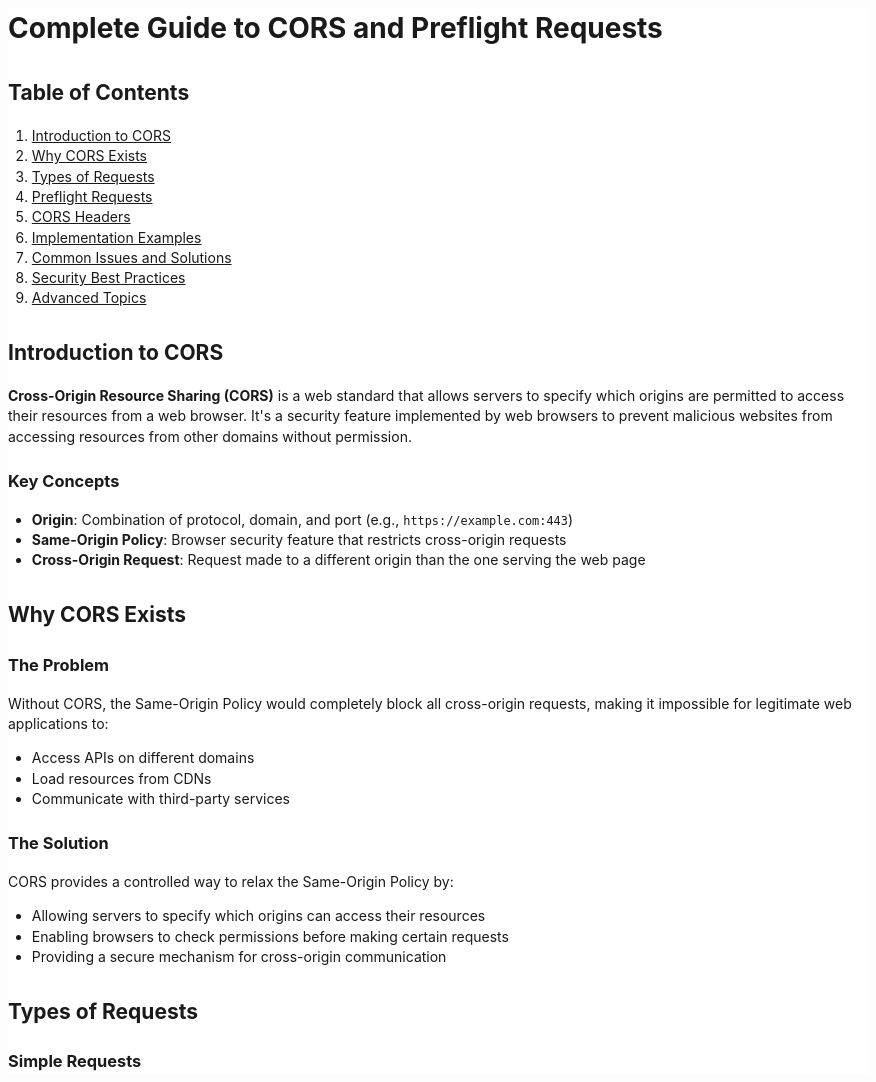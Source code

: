 # Complete Guide to CORS and Preflight Requests

## Table of Contents

1. [Introduction to CORS](#introduction-to-cors)
2. [Why CORS Exists](#why-cors-exists)
3. [Types of Requests](#types-of-requests)
4. [Preflight Requests](#preflight-requests)
5. [CORS Headers](#cors-headers)
6. [Implementation Examples](#implementation-examples)
7. [Common Issues and Solutions](#common-issues-and-solutions)
8. [Security Best Practices](#security-best-practices)
9. [Advanced Topics](#advanced-topics)

## Introduction to CORS

**Cross-Origin Resource Sharing (CORS)** is a web standard that allows servers to specify which origins are permitted to access their resources from a web browser. It's a security feature implemented by web browsers to prevent malicious websites from accessing resources from other domains without permission.

### Key Concepts

- **Origin**: Combination of protocol, domain, and port (e.g., `https://example.com:443`)
- **Same-Origin Policy**: Browser security feature that restricts cross-origin requests
- **Cross-Origin Request**: Request made to a different origin than the one serving the web page

## Why CORS Exists

### The Problem

Without CORS, the Same-Origin Policy would completely block all cross-origin requests, making it impossible for legitimate web applications to:

- Access APIs on different domains
- Load resources from CDNs
- Communicate with third-party services

### The Solution

CORS provides a controlled way to relax the Same-Origin Policy by:

- Allowing servers to specify which origins can access their resources
- Enabling browsers to check permissions before making certain requests
- Providing a secure mechanism for cross-origin communication

## Types of Requests

### Simple Requests
